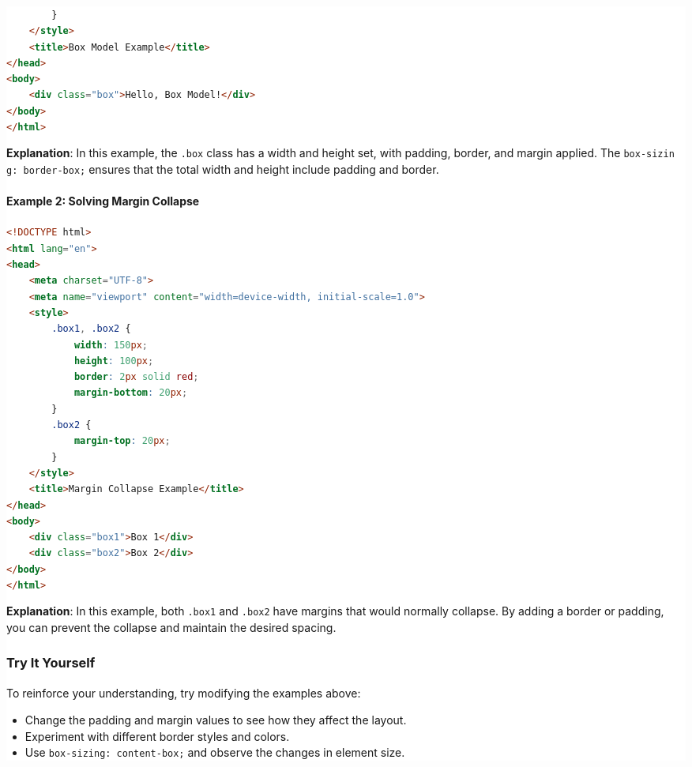 ```html
        }
    </style>
    <title>Box Model Example</title>
</head>
<body>
    <div class="box">Hello, Box Model!</div>
</body>
</html>
```

**Explanation**: In this example, the `.box` class has a width and height set, with padding, border, and margin applied. The `box-sizing: border-box;` ensures that the total width and height include padding and border.

#### Example 2: Solving Margin Collapse

```html
<!DOCTYPE html>
<html lang="en">
<head>
    <meta charset="UTF-8">
    <meta name="viewport" content="width=device-width, initial-scale=1.0">
    <style>
        .box1, .box2 {
            width: 150px;
            height: 100px;
            border: 2px solid red;
            margin-bottom: 20px;
        }
        .box2 {
            margin-top: 20px;
        }
    </style>
    <title>Margin Collapse Example</title>
</head>
<body>
    <div class="box1">Box 1</div>
    <div class="box2">Box 2</div>
</body>
</html>
```

**Explanation**: In this example, both `.box1` and `.box2` have margins that would normally collapse. By adding a border or padding, you can prevent the collapse and maintain the desired spacing.

### Try It Yourself

To reinforce your understanding, try modifying the examples above:

- Change the padding and margin values to see how they affect the layout.
- Experiment with different border styles and colors.
- Use `box-sizing: content-box;` and observe the changes in element size.
